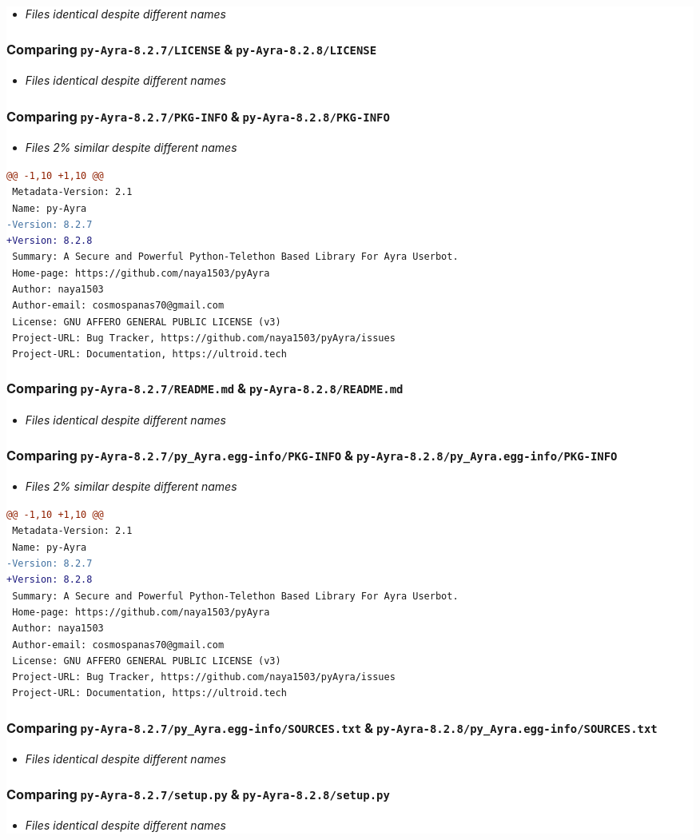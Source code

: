  * *Files identical despite different names*

### Comparing `py-Ayra-8.2.7/LICENSE` & `py-Ayra-8.2.8/LICENSE`

 * *Files identical despite different names*

### Comparing `py-Ayra-8.2.7/PKG-INFO` & `py-Ayra-8.2.8/PKG-INFO`

 * *Files 2% similar despite different names*

```diff
@@ -1,10 +1,10 @@
 Metadata-Version: 2.1
 Name: py-Ayra
-Version: 8.2.7
+Version: 8.2.8
 Summary: A Secure and Powerful Python-Telethon Based Library For Ayra Userbot.
 Home-page: https://github.com/naya1503/pyAyra
 Author: naya1503
 Author-email: cosmospanas70@gmail.com
 License: GNU AFFERO GENERAL PUBLIC LICENSE (v3)
 Project-URL: Bug Tracker, https://github.com/naya1503/pyAyra/issues
 Project-URL: Documentation, https://ultroid.tech
```

### Comparing `py-Ayra-8.2.7/README.md` & `py-Ayra-8.2.8/README.md`

 * *Files identical despite different names*

### Comparing `py-Ayra-8.2.7/py_Ayra.egg-info/PKG-INFO` & `py-Ayra-8.2.8/py_Ayra.egg-info/PKG-INFO`

 * *Files 2% similar despite different names*

```diff
@@ -1,10 +1,10 @@
 Metadata-Version: 2.1
 Name: py-Ayra
-Version: 8.2.7
+Version: 8.2.8
 Summary: A Secure and Powerful Python-Telethon Based Library For Ayra Userbot.
 Home-page: https://github.com/naya1503/pyAyra
 Author: naya1503
 Author-email: cosmospanas70@gmail.com
 License: GNU AFFERO GENERAL PUBLIC LICENSE (v3)
 Project-URL: Bug Tracker, https://github.com/naya1503/pyAyra/issues
 Project-URL: Documentation, https://ultroid.tech
```

### Comparing `py-Ayra-8.2.7/py_Ayra.egg-info/SOURCES.txt` & `py-Ayra-8.2.8/py_Ayra.egg-info/SOURCES.txt`

 * *Files identical despite different names*

### Comparing `py-Ayra-8.2.7/setup.py` & `py-Ayra-8.2.8/setup.py`

 * *Files identical despite different names*

